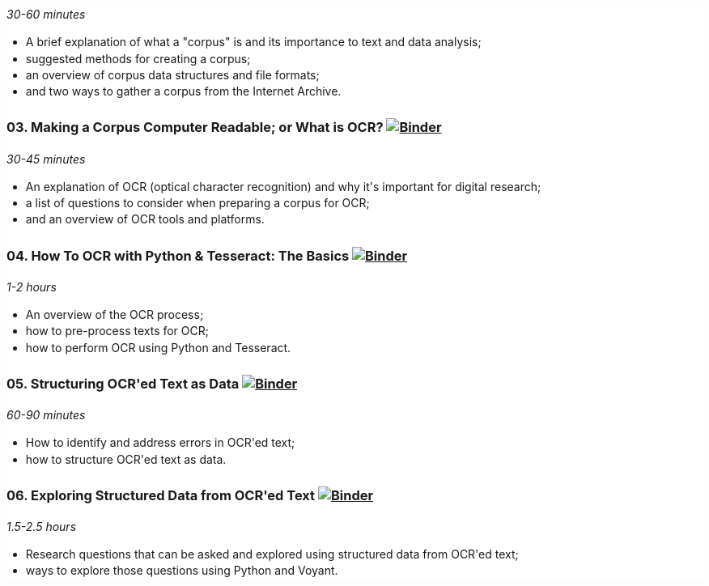 *30-60 minutes*

- A brief explanation of what a "corpus" is and its importance to text and data analysis;
- suggested methods for creating a corpus;
- an overview of corpus data structures and file formats;
- and two ways to gather a corpus from the Internet Archive.

### 03. Making a Corpus Computer Readable; or What is OCR? [![Binder](https://mybinder.org/badge_logo.svg)](https://mybinder.org/v2/gh/UNC-Libraries-data/OnTheBooks/2938a131ab1818e0aa391e8d9775b032adb20431?urlpath=lab%2Ftree%2Foer%2F03-WhatIsOCR.ipynb)

*30-45 minutes*

- An explanation of OCR (optical character recognition) and why it's important for digital research;
- a list of questions to consider when preparing a corpus for OCR;
- and an overview of OCR tools and platforms.

### 04. How To OCR with Python & Tesseract: The Basics [![Binder](https://mybinder.org/badge_logo.svg)](https://mybinder.org/v2/gh/UNC-Libraries-data/OnTheBooks/2938a131ab1818e0aa391e8d9775b032adb20431?urlpath=lab%2Ftree%2Foer%2F04-HowToOCR.ipynb)

*1-2 hours*

- An overview of the OCR process;
- how to pre-process texts for OCR;
- how to perform OCR using Python and Tesseract.

### 05. Structuring OCR'ed Text as Data [![Binder](https://mybinder.org/badge_logo.svg)](https://mybinder.org/v2/gh/UNC-Libraries-data/OnTheBooks/2938a131ab1818e0aa391e8d9775b032adb20431?urlpath=lab%2Ftree%2Foer%2F05-StructuringOCRData.ipynb)


*60-90 minutes*

- How to identify and address errors in OCR'ed text;
- how to structure OCR'ed text as data.

### 06. Exploring Structured Data from OCR'ed Text [![Binder](https://mybinder.org/badge_logo.svg)](https://mybinder.org/v2/gh/UNC-Libraries-data/OnTheBooks/2938a131ab1818e0aa391e8d9775b032adb20431?urlpath=lab%2Ftree%2Foer%2F06-ExploratoryAnalysis.ipynb)

*1.5-2.5 hours*

- Research questions that can be asked and explored using structured data from OCR'ed text;
- ways to explore those questions using Python and Voyant.
